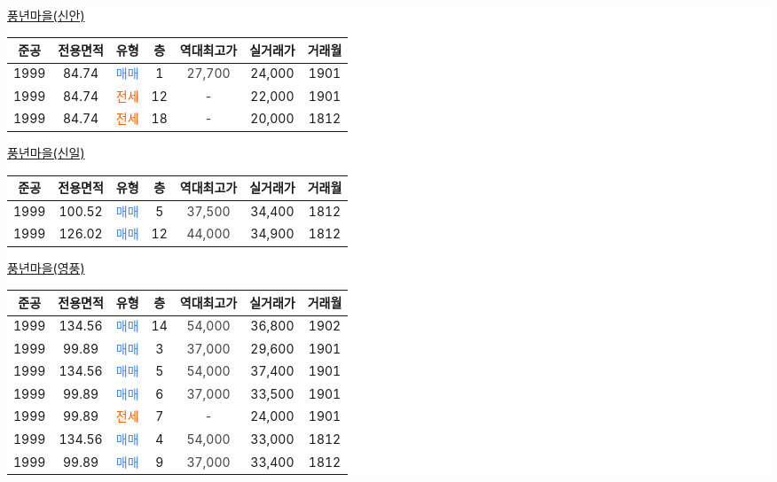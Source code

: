 [풍년마을(신안)](https://search.naver.com/search.naver?query=%EA%B2%BD%EA%B8%B0%EB%8F%84+%EA%B9%80%ED%8F%AC%EC%8B%9C+%EB%B6%81%EB%B3%80%EB%8F%99+%ED%92%8D%EB%85%84%EB%A7%88%EC%9D%84%28%EC%8B%A0%EC%95%88%29)

|준공|전용면적|유형|층|역대최고가|실거래가|거래월|
|:---:|:---:|:---:|:---:|:---:|:---:|:---:|
|1999|84.74|<span style="color:#4285f3">매매</span>|1|<span style="color:#444444">27,700</span>|24,000|1901|
|1999|84.74|<span style="color:#ff5a00">전세</span>|12|<span style="color:#444444">-</span>|22,000|1901|
|1999|84.74|<span style="color:#ff5a00">전세</span>|18|<span style="color:#444444">-</span>|20,000|1812|

[풍년마을(신일)](https://search.naver.com/search.naver?query=%EA%B2%BD%EA%B8%B0%EB%8F%84+%EA%B9%80%ED%8F%AC%EC%8B%9C+%EB%B6%81%EB%B3%80%EB%8F%99+%ED%92%8D%EB%85%84%EB%A7%88%EC%9D%84%28%EC%8B%A0%EC%9D%BC%29)

|준공|전용면적|유형|층|역대최고가|실거래가|거래월|
|:---:|:---:|:---:|:---:|:---:|:---:|:---:|
|1999|100.52|<span style="color:#4285f3">매매</span>|5|<span style="color:#444444">37,500</span>|34,400|1812|
|1999|126.02|<span style="color:#4285f3">매매</span>|12|<span style="color:#444444">44,000</span>|34,900|1812|

[풍년마을(영풍)](https://search.naver.com/search.naver?query=%EA%B2%BD%EA%B8%B0%EB%8F%84+%EA%B9%80%ED%8F%AC%EC%8B%9C+%EB%B6%81%EB%B3%80%EB%8F%99+%ED%92%8D%EB%85%84%EB%A7%88%EC%9D%84%28%EC%98%81%ED%92%8D%29)

|준공|전용면적|유형|층|역대최고가|실거래가|거래월|
|:---:|:---:|:---:|:---:|:---:|:---:|:---:|
|1999|134.56|<span style="color:#4285f3">매매</span>|14|<span style="color:#444444">54,000</span>|36,800|1902|
|1999|99.89|<span style="color:#4285f3">매매</span>|3|<span style="color:#444444">37,000</span>|29,600|1901|
|1999|134.56|<span style="color:#4285f3">매매</span>|5|<span style="color:#444444">54,000</span>|37,400|1901|
|1999|99.89|<span style="color:#4285f3">매매</span>|6|<span style="color:#444444">37,000</span>|33,500|1901|
|1999|99.89|<span style="color:#ff5a00">전세</span>|7|<span style="color:#444444">-</span>|24,000|1901|
|1999|134.56|<span style="color:#4285f3">매매</span>|4|<span style="color:#444444">54,000</span>|33,000|1812|
|1999|99.89|<span style="color:#4285f3">매매</span>|9|<span style="color:#444444">37,000</span>|33,400|1812|


<script async src="//pagead2.googlesyndication.com/pagead/js/adsbygoogle.js"></script>

<ins class="adsbygoogle"
     style="display:block"
     data-ad-client="ca-pub-2446590836940007"
     data-ad-slot="1659523306"
     data-ad-format="auto"
     data-full-width-responsive="true"></ins>
<script>
(adsbygoogle = window.adsbygoogle || []).push({});
</script>

